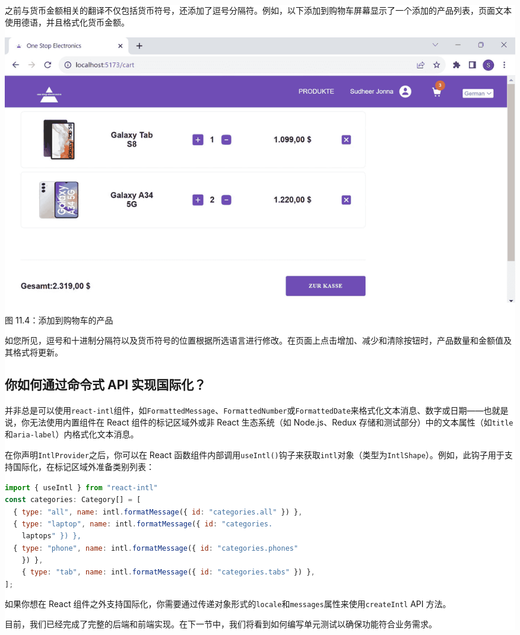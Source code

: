 之前与货币金额相关的翻译不仅包括货币符号，还添加了逗号分隔符。例如，以下添加到购物车屏幕显示了一个添加的产品列表，页面文本使用德语，并且格式化货币金额。

![图 11.4：添加到购物车的产品](img/Figure_11.04_B18603.jpg)

图 11.4：添加到购物车的产品

如您所见，逗号和十进制分隔符以及货币符号的位置根据所选语言进行修改。在页面上点击增加、减少和清除按钮时，产品数量和金额值及其格式将更新。

## 你如何通过命令式 API 实现国际化？

并非总是可以使用`react-intl`组件，如`FormattedMessage`、`FormattedNumber`或`FormattedDate`来格式化文本消息、数字或日期——也就是说，你无法使用内置组件在 React 组件的标记区域外或非 React 生态系统（如 Node.js、Redux 存储和测试部分）中的文本属性（如`title`和`aria-label`）内格式化文本消息。

在你声明`IntlProvider`之后，你可以在 React 函数组件内部调用`useIntl()`钩子来获取`intl`对象（类型为`IntlShape`）。例如，此钩子用于支持国际化，在标记区域外准备类别列表：

```js
import { useIntl } from "react-intl"
const categories: Category[] = [
  { type: "all", name: intl.formatMessage({ id: "categories.all" }) },
  { type: "laptop", name: intl.formatMessage({ id: "categories.
    laptops" }) },
  { type: "phone", name: intl.formatMessage({ id: "categories.phones" 
    }) },
    { type: "tab", name: intl.formatMessage({ id: "categories.tabs" }) },
];
```

如果你想在 React 组件之外支持国际化，你需要通过传递对象形式的`locale`和`messages`属性来使用`createIntl` API 方法。

目前，我们已经完成了完整的后端和前端实现。在下一节中，我们将看到如何编写单元测试以确保功能符合业务需求。
